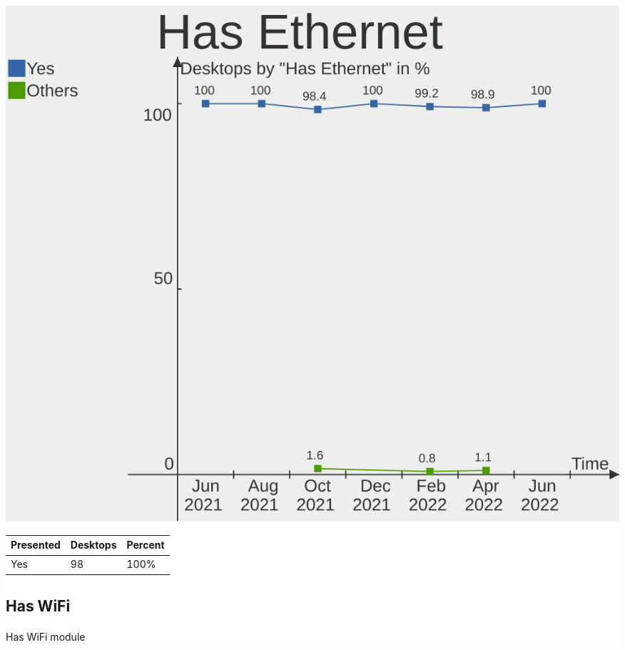 ![Has Ethernet](./images/line_chart/node_has_ethernet.svg)

| Presented | Desktops | Percent |
|-----------|----------|---------|
| Yes       | 98       | 100%    |

Has WiFi
--------

Has WiFi module
